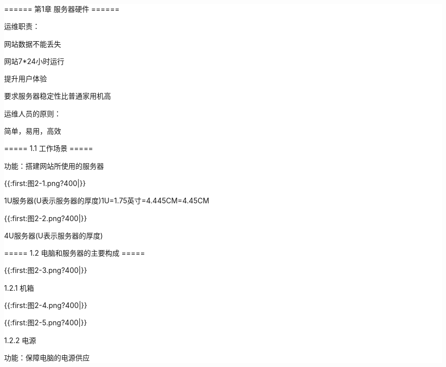 ====== 第1章 服务器硬件 ======



运维职责：



网站数据不能丢失

网站7\*24小时运行

提升用户体验

要求服务器稳定性比普通家用机高



运维人员的原则：

简单，易用，高效



===== 1.1 工作场景 =====





功能：搭建网站所使用的服务器



{{:first:图2-1.png?400\|}}



1U服务器\(U表示服务器的厚度\)1U=1.75英寸=4.445CM=4.45CM



{{:first:图2-2.png?400\|}}

 

4U服务器\(U表示服务器的厚度\)



===== 1.2 电脑和服务器的主要构成 =====



{{:first:图2-3.png?400\|}}

  

1.2.1 机箱



{{:first:图2-4.png?400\|}}

{{:first:图2-5.png?400\|}}

 

1.2.2 电源



功能：保障电脑的电源供应

